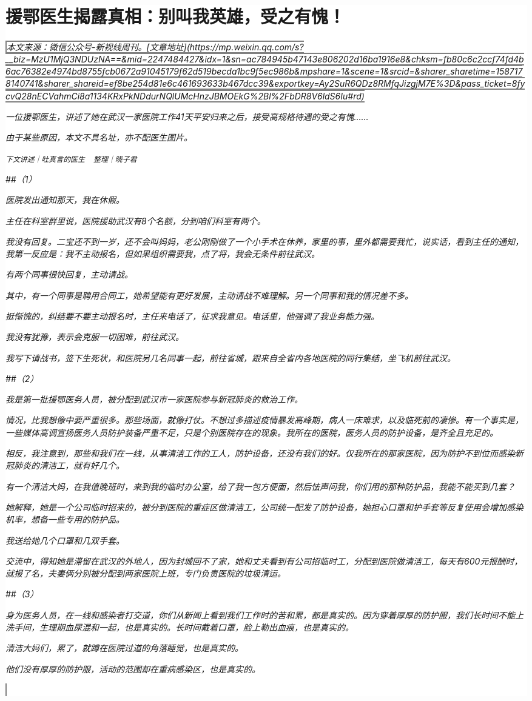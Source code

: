 # 援鄂医生揭露真相：别叫我英雄，受之有愧！

<cite style="border: 2px solid grey">
本文来源：微信公众号-新视线周刊。[文章地址](https://mp.weixin.qq.com/s?__biz=MzU1MjQ3NDUzNA==&mid=2247484427&idx=1&sn=ac784945b47143e806202d16ba1916e8&chksm=fb80c6c2ccf74fd4b6ac76382e4974bd8755fcb0672a91045179f62d519becda1bc9f5ec986b&mpshare=1&scene=1&srcid=&sharer_sharetime=1587178140741&sharer_shareid=ef8be254d81e6c461693633b467dcc39&exportkey=Ay2SuR6QDz8RMfqJizgjM7E%3D&pass_ticket=8fycvQ28nECVahmCi8a1134KRxPkNDdurNQlUMcHnzJBMOEkG%2Bl%2FbDR8V6ldS6Iu#rd)
<cite/>

一位援鄂医生，讲述了她在武汉一家医院工作41天平安归来之后，接受高规格待遇的受之有愧……


由于某些原因，本文不具名址，亦不配医生图片。

`下文讲述｜吐真言的医生  整理｜晓子君`

##（1）

医院发出通知那天，我在休假。

主任在科室群里说，医院援助武汉有8个名额，分到咱们科室有两个。

我没有回复。二宝还不到一岁，还不会叫妈妈，老公刚刚做了一个小手术在休养，家里的事，里外都需要我忙，说实话，看到主任的通知，我第一反应是：我不主动报名，但如果组织需要我，点了将，我会无条件前往武汉。

有两个同事很快回复，主动请战。

其中，有一个同事是聘用合同工，她希望能有更好发展，主动请战不难理解。另一个同事和我的情况差不多。

挺惭愧的，纠结要不要主动报名时，主任来电话了，征求我意见。电话里，他强调了我业务能力强。

我没有犹豫，表示会克服一切困难，前往武汉。

我写下请战书，签下生死状，和医院另几名同事一起，前往省城，跟来自全省内各地医院的同行集结，坐飞机前往武汉。

##（2）

我是第一批援鄂医务人员，被分配到武汉市一家医院参与新冠肺炎的救治工作。

情况，比我想像中要严重很多。那些场面，就像打仗。不想过多描述疫情暴发高峰期，病人一床难求，以及临死前的凄惨。有一个事实是，一些媒体高调宣扬医务人员防护装备严重不足，只是个别医院存在的现象。我所在的医院，医务人员的防护设备，是齐全且充足的。


相反，我注意到，那些和我们在一线，从事清洁工作的工人，防护设备，还没有我们的好。仅我所在的那家医院，因为防护不到位而感染新冠肺炎的清洁工，就有好几个。

有一个清洁大妈，在我值晚班时，来到我的临时办公室，给了我一包方便面，然后怯声问我，你们用的那种防护品，我能不能买到几套？

她解释，她是一个公司临时招来的，被分到医院的重症区做清洁工，公司统一配发了防护设备，她担心口罩和护手套等反复使用会增加感染机率，想备一些专用的防护品。

我送给她几个口罩和几双手套。

交流中，得知她是滞留在武汉的外地人，因为封城回不了家，她和丈夫看到有公司招临时工，分配到医院做清洁工，每天有600元报酬时，就报了名，夫妻俩分别被分配到两家医院上班，专门负责医院的垃圾清运。

##（3）

身为医务人员，在一线和感染者打交道，你们从新闻上看到我们工作时的苦和累，都是真实的。因为穿着厚厚的防护服，我们长时间不能上洗手间，生理期血尿混和一起，也是真实的。长时间戴着口罩，脸上勒出血痕，也是真实的。

清洁大妈们，累了，就蹲在医院过道的角落睡觉，也是真实的。

他们没有厚厚的防护服，活动的范围却在重病感染区，也是真实的。
